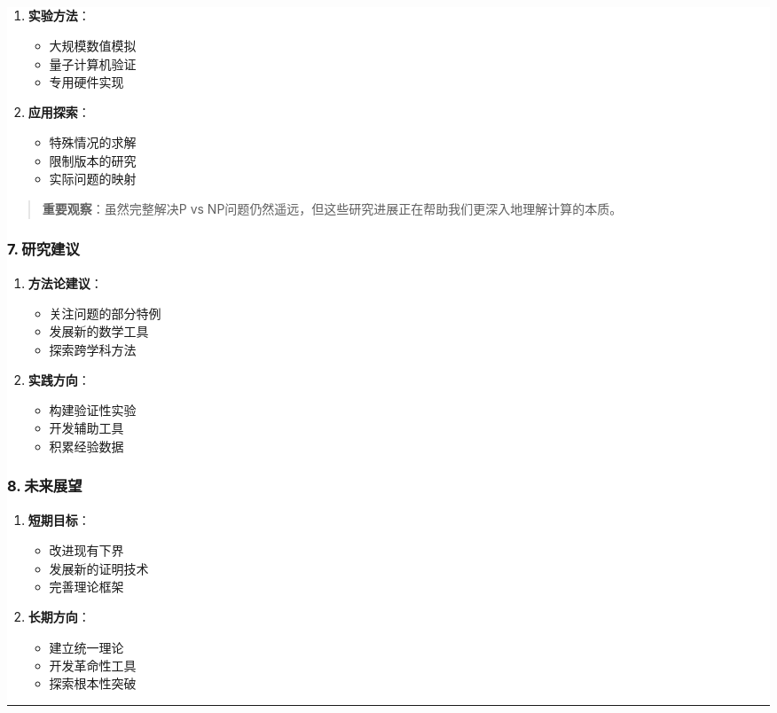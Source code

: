 1. **实验方法**：
   - 大规模数值模拟
   - 量子计算机验证
   - 专用硬件实现

2. **应用探索**：
   - 特殊情况的求解
   - 限制版本的研究
   - 实际问题的映射

> **重要观察**：虽然完整解决P vs NP问题仍然遥远，但这些研究进展正在帮助我们更深入地理解计算的本质。

### 7. 研究建议

1. **方法论建议**：
   - 关注问题的部分特例
   - 发展新的数学工具
   - 探索跨学科方法

2. **实践方向**：
   - 构建验证性实验
   - 开发辅助工具
   - 积累经验数据

### 8. 未来展望

1. **短期目标**：
   - 改进现有下界
   - 发展新的证明技术
   - 完善理论框架

2. **长期方向**：
   - 建立统一理论
   - 开发革命性工具
   - 探索根本性突破
----